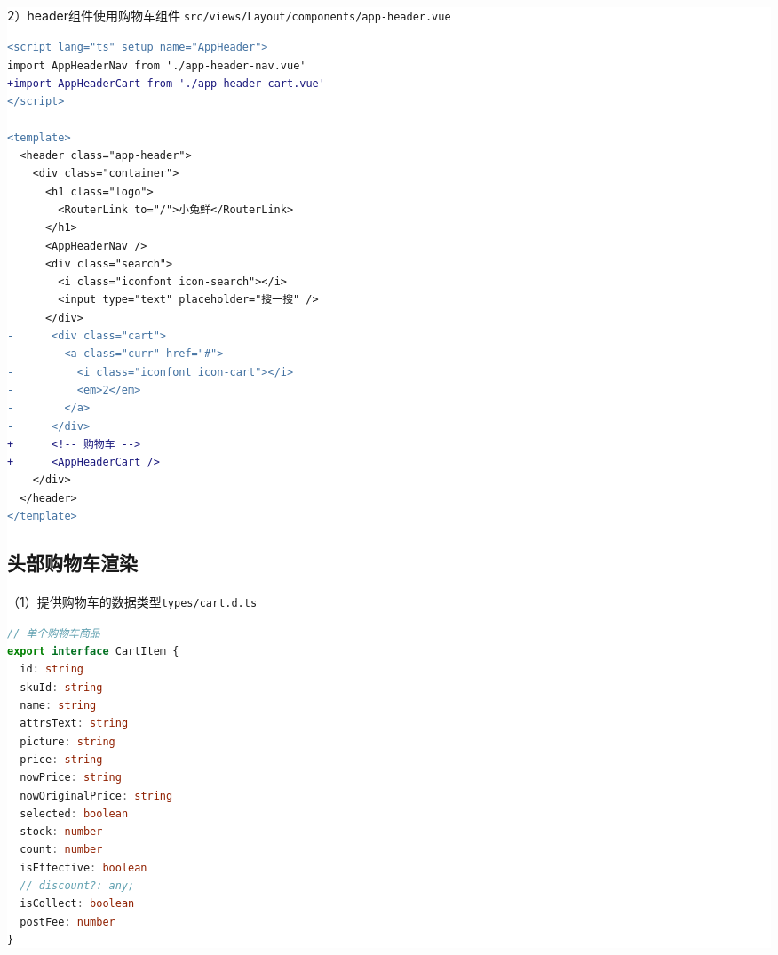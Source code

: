 2）header组件使用购物车组件 `src/views/Layout/components/app-header.vue`

```diff
<script lang="ts" setup name="AppHeader">
import AppHeaderNav from './app-header-nav.vue'
+import AppHeaderCart from './app-header-cart.vue'
</script>

<template>
  <header class="app-header">
    <div class="container">
      <h1 class="logo">
        <RouterLink to="/">小兔鲜</RouterLink>
      </h1>
      <AppHeaderNav />
      <div class="search">
        <i class="iconfont icon-search"></i>
        <input type="text" placeholder="搜一搜" />
      </div>
-      <div class="cart">
-        <a class="curr" href="#">
-          <i class="iconfont icon-cart"></i>
-          <em>2</em>
-        </a>
-      </div>  
+      <!-- 购物车 -->
+      <AppHeaderCart />
    </div>
  </header>
</template>
```

## 头部购物车渲染

（1）提供购物车的数据类型`types/cart.d.ts`

```typescript
// 单个购物车商品
export interface CartItem {
  id: string
  skuId: string
  name: string
  attrsText: string
  picture: string
  price: string
  nowPrice: string
  nowOriginalPrice: string
  selected: boolean
  stock: number
  count: number
  isEffective: boolean
  // discount?: any;
  isCollect: boolean
  postFee: number
}
```
